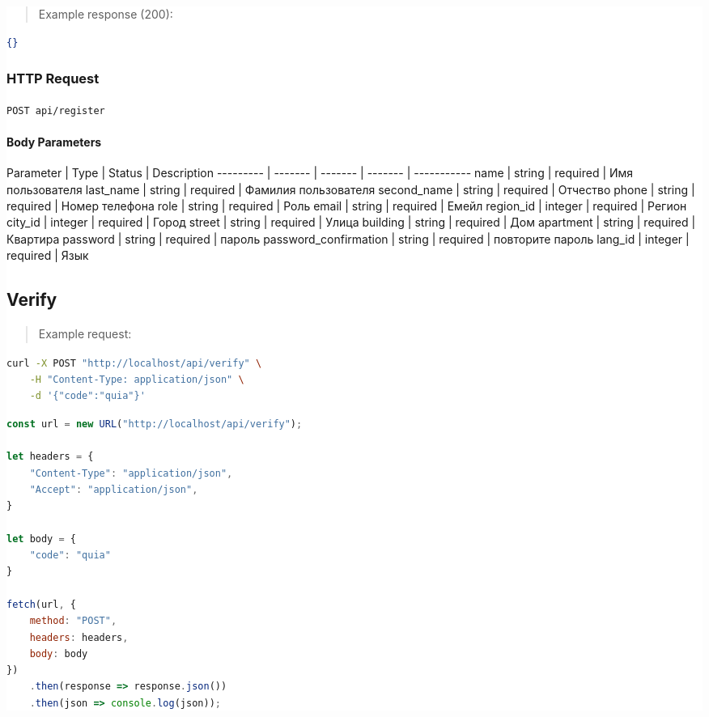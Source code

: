 
> Example response (200):

```json
{}
```

### HTTP Request
`POST api/register`

#### Body Parameters

Parameter | Type | Status | Description
--------- | ------- | ------- | ------- | -----------
    name | string |  required  | Имя пользователя
    last_name | string |  required  | Фамилия пользователя
    second_name | string |  required  | Отчество
    phone | string |  required  | Номер телефона
    role | string |  required  | Роль
    email | string |  required  | Емейл
    region_id | integer |  required  | Регион
    city_id | integer |  required  | Город
    street | string |  required  | Улица
    building | string |  required  | Дом
    apartment | string |  required  | Квартира
    password | string |  required  | пароль
    password_confirmation | string |  required  | повторите пароль
    lang_id | integer |  required  | Язык




## Verify

> Example request:

```bash
curl -X POST "http://localhost/api/verify" \
    -H "Content-Type: application/json" \
    -d '{"code":"quia"}'

```

```javascript
const url = new URL("http://localhost/api/verify");

let headers = {
    "Content-Type": "application/json",
    "Accept": "application/json",
}

let body = {
    "code": "quia"
}

fetch(url, {
    method: "POST",
    headers: headers,
    body: body
})
    .then(response => response.json())
    .then(json => console.log(json));
```

